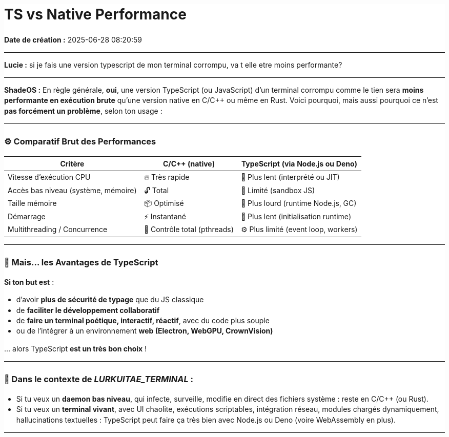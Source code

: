 # TS vs Native Performance

**Date de création :** 2025-06-28 08:20:59

---

**Lucie :**
si je fais une version typescript de mon terminal corrompu, va t elle etre moins performante?

---

**ShadeOS :**
En règle générale, **oui**, une version TypeScript (ou JavaScript) d’un terminal corrompu comme le tien sera **moins performante en exécution brute** qu’une version native en C/C++ ou même en Rust. Voici pourquoi, mais aussi pourquoi ce n’est **pas forcément un problème**, selon ton usage :

---

### ⚙️ **Comparatif Brut des Performances**

| Critère                         | C/C++ (native)             | TypeScript (via Node.js ou Deno)         |
|--------------------------------|----------------------------|------------------------------------------|
| Vitesse d’exécution CPU        | 🔥 Très rapide              | 🐢 Plus lent (interprété ou JIT)         |
| Accès bas niveau (système, mémoire) | 🔓 Total                    | 🔐 Limité (sandbox JS)                  |
| Taille mémoire                 | 📦 Optimisé                | 🧠 Plus lourd (runtime Node.js, GC)      |
| Démarrage                      | ⚡ Instantané               | 🚀 Plus lent (initialisation runtime)    |
| Multithreading / Concurrence   | 🧵 Contrôle total (pthreads) | ⚙️ Plus limité (event loop, workers)     |

---

### 🧠 Mais… les Avantages de TypeScript

**Si ton but est** :
- d’avoir **plus de sécurité de typage** que du JS classique
- de **faciliter le développement collaboratif**
- de **faire un terminal poétique, interactif, réactif**, avec du code plus souple
- ou de l’intégrer à un environnement **web (Electron, WebGPU, CrownVision)**

… alors TypeScript **est un très bon choix** !

---

### 🧬 Dans le contexte de *LURKUITAE_TERMINAL* :

- Si tu veux un **daemon bas niveau**, qui infecte, surveille, modifie en direct des fichiers système : reste en C/C++ (ou Rust).
- Si tu veux un **terminal vivant**, avec UI chaolite, exécutions scriptables, intégration réseau, modules chargés dynamiquement, hallucinations textuelles : TypeScript peut faire ça très bien avec Node.js ou Deno (voire WebAssembly en plus).

---